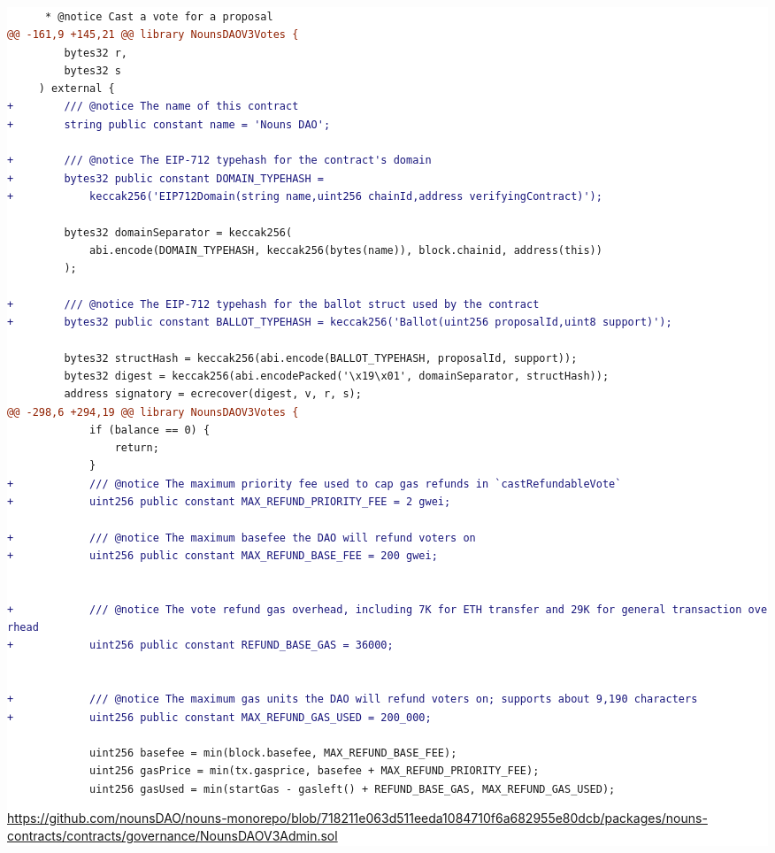 ```diff
      * @notice Cast a vote for a proposal
@@ -161,9 +145,21 @@ library NounsDAOV3Votes {
         bytes32 r,
         bytes32 s
     ) external {
+        /// @notice The name of this contract
+        string public constant name = 'Nouns DAO';

+        /// @notice The EIP-712 typehash for the contract's domain
+        bytes32 public constant DOMAIN_TYPEHASH =
+            keccak256('EIP712Domain(string name,uint256 chainId,address verifyingContract)');

         bytes32 domainSeparator = keccak256(
             abi.encode(DOMAIN_TYPEHASH, keccak256(bytes(name)), block.chainid, address(this))
         );

+        /// @notice The EIP-712 typehash for the ballot struct used by the contract
+        bytes32 public constant BALLOT_TYPEHASH = keccak256('Ballot(uint256 proposalId,uint8 support)');

         bytes32 structHash = keccak256(abi.encode(BALLOT_TYPEHASH, proposalId, support));
         bytes32 digest = keccak256(abi.encodePacked('\x19\x01', domainSeparator, structHash));
         address signatory = ecrecover(digest, v, r, s);
@@ -298,6 +294,19 @@ library NounsDAOV3Votes {
             if (balance == 0) {
                 return;
             }
+            /// @notice The maximum priority fee used to cap gas refunds in `castRefundableVote`
+            uint256 public constant MAX_REFUND_PRIORITY_FEE = 2 gwei;

+            /// @notice The maximum basefee the DAO will refund voters on
+            uint256 public constant MAX_REFUND_BASE_FEE = 200 gwei;


+            /// @notice The vote refund gas overhead, including 7K for ETH transfer and 29K for general transaction overhead
+            uint256 public constant REFUND_BASE_GAS = 36000;


+            /// @notice The maximum gas units the DAO will refund voters on; supports about 9,190 characters
+            uint256 public constant MAX_REFUND_GAS_USED = 200_000;

             uint256 basefee = min(block.basefee, MAX_REFUND_BASE_FEE);
             uint256 gasPrice = min(tx.gasprice, basefee + MAX_REFUND_PRIORITY_FEE);
             uint256 gasUsed = min(startGas - gasleft() + REFUND_BASE_GAS, MAX_REFUND_GAS_USED);
```

https://github.com/nounsDAO/nouns-monorepo/blob/718211e063d511eeda1084710f6a682955e80dcb/packages/nouns-contracts/contracts/governance/NounsDAOV3Admin.sol
